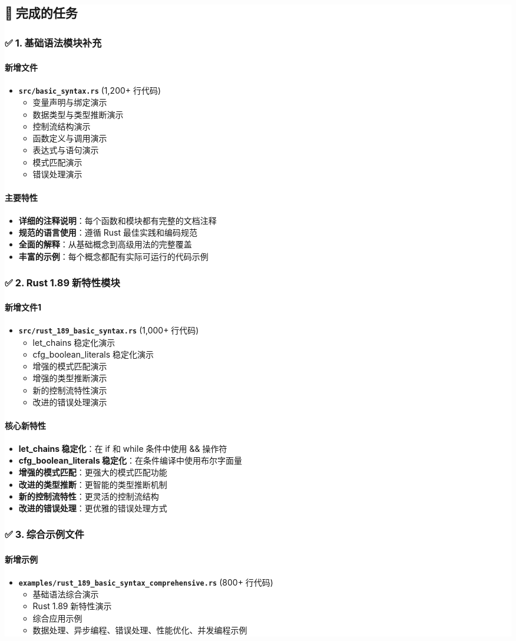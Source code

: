 ## 🎯 完成的任务

### ✅ 1. 基础语法模块补充

#### 新增文件

- **`src/basic_syntax.rs`** (1,200+ 行代码)
  - 变量声明与绑定演示
  - 数据类型与类型推断演示
  - 控制流结构演示
  - 函数定义与调用演示
  - 表达式与语句演示
  - 模式匹配演示
  - 错误处理演示

#### 主要特性

- **详细的注释说明**：每个函数和模块都有完整的文档注释
- **规范的语言使用**：遵循 Rust 最佳实践和编码规范
- **全面的解释**：从基础概念到高级用法的完整覆盖
- **丰富的示例**：每个概念都配有实际可运行的代码示例

### ✅ 2. Rust 1.89 新特性模块

#### 新增文件1

- **`src/rust_189_basic_syntax.rs`** (1,000+ 行代码)
  - let_chains 稳定化演示
  - cfg_boolean_literals 稳定化演示
  - 增强的模式匹配演示
  - 增强的类型推断演示
  - 新的控制流特性演示
  - 改进的错误处理演示

#### 核心新特性

- **let_chains 稳定化**：在 if 和 while 条件中使用 && 操作符
- **cfg_boolean_literals 稳定化**：在条件编译中使用布尔字面量
- **增强的模式匹配**：更强大的模式匹配功能
- **改进的类型推断**：更智能的类型推断机制
- **新的控制流特性**：更灵活的控制流结构
- **改进的错误处理**：更优雅的错误处理方式

### ✅ 3. 综合示例文件

#### 新增示例

- **`examples/rust_189_basic_syntax_comprehensive.rs`** (800+ 行代码)
  - 基础语法综合演示
  - Rust 1.89 新特性演示
  - 综合应用示例
  - 数据处理、异步编程、错误处理、性能优化、并发编程示例
